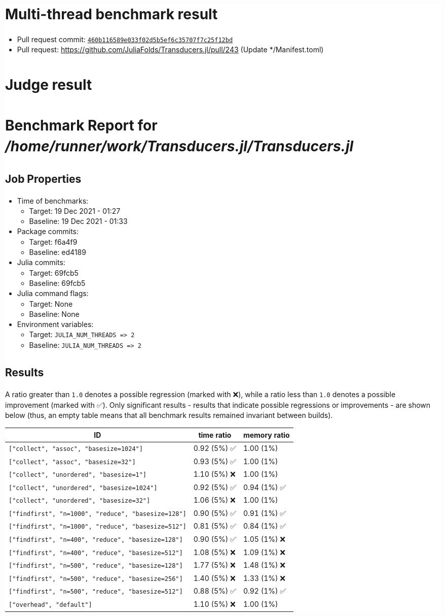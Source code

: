 # Multi-thread benchmark result

* Pull request commit: [`460b116589e033f02d5b5ef6c35707f7c25f12bd`](https://github.com/JuliaFolds/Transducers.jl/commit/460b116589e033f02d5b5ef6c35707f7c25f12bd)
* Pull request: <https://github.com/JuliaFolds/Transducers.jl/pull/243> (Update */Manifest.toml)

# Judge result
# Benchmark Report for */home/runner/work/Transducers.jl/Transducers.jl*

## Job Properties
* Time of benchmarks:
    - Target: 19 Dec 2021 - 01:27
    - Baseline: 19 Dec 2021 - 01:33
* Package commits:
    - Target: f6a4f9
    - Baseline: ed4189
* Julia commits:
    - Target: 69fcb5
    - Baseline: 69fcb5
* Julia command flags:
    - Target: None
    - Baseline: None
* Environment variables:
    - Target: `JULIA_NUM_THREADS => 2`
    - Baseline: `JULIA_NUM_THREADS => 2`

## Results
A ratio greater than `1.0` denotes a possible regression (marked with :x:), while a ratio less
than `1.0` denotes a possible improvement (marked with :white_check_mark:). Only significant results - results
that indicate possible regressions or improvements - are shown below (thus, an empty table means that all
benchmark results remained invariant between builds).

| ID                                                  | time ratio                   | memory ratio                 |
|-----------------------------------------------------|------------------------------|------------------------------|
| `["collect", "assoc", "basesize=1024"]`             | 0.92 (5%) :white_check_mark: |                   1.00 (1%)  |
| `["collect", "assoc", "basesize=32"]`               | 0.93 (5%) :white_check_mark: |                   1.00 (1%)  |
| `["collect", "unordered", "basesize=1"]`            |                1.10 (5%) :x: |                   1.00 (1%)  |
| `["collect", "unordered", "basesize=1024"]`         | 0.92 (5%) :white_check_mark: | 0.94 (1%) :white_check_mark: |
| `["collect", "unordered", "basesize=32"]`           |                1.06 (5%) :x: |                   1.00 (1%)  |
| `["findfirst", "n=1000", "reduce", "basesize=128"]` | 0.90 (5%) :white_check_mark: | 0.91 (1%) :white_check_mark: |
| `["findfirst", "n=1000", "reduce", "basesize=512"]` | 0.81 (5%) :white_check_mark: | 0.84 (1%) :white_check_mark: |
| `["findfirst", "n=400", "reduce", "basesize=128"]`  | 0.90 (5%) :white_check_mark: |                1.05 (1%) :x: |
| `["findfirst", "n=400", "reduce", "basesize=512"]`  |                1.08 (5%) :x: |                1.09 (1%) :x: |
| `["findfirst", "n=500", "reduce", "basesize=128"]`  |                1.77 (5%) :x: |                1.48 (1%) :x: |
| `["findfirst", "n=500", "reduce", "basesize=256"]`  |                1.40 (5%) :x: |                1.33 (1%) :x: |
| `["findfirst", "n=500", "reduce", "basesize=512"]`  | 0.88 (5%) :white_check_mark: | 0.92 (1%) :white_check_mark: |
| `["overhead", "default"]`                           |                1.10 (5%) :x: |                   1.00 (1%)  |